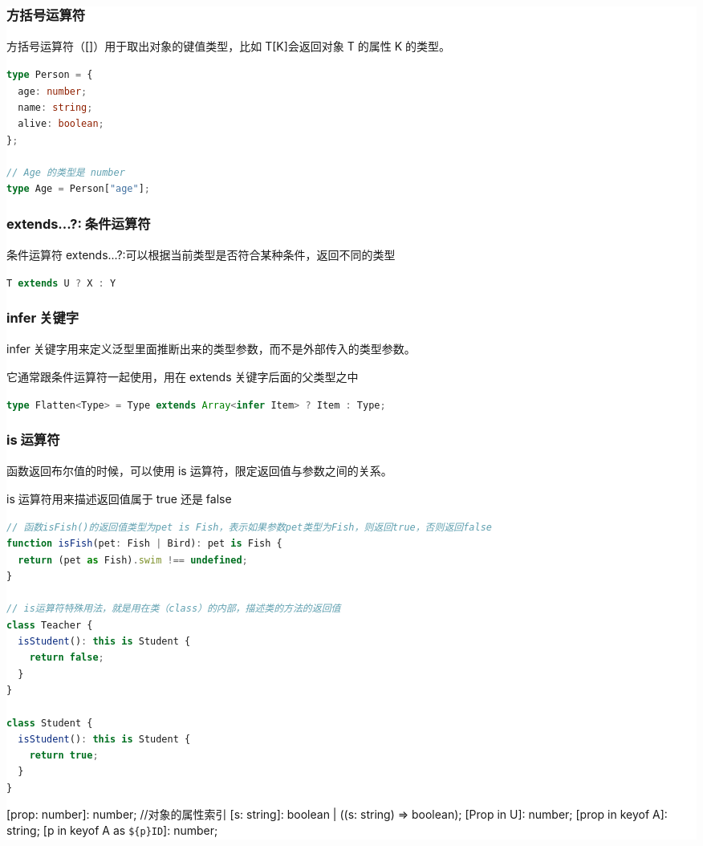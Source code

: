 ### 方括号运算符

方括号运算符（[]）用于取出对象的键值类型，比如 T[K]会返回对象 T 的属性 K 的类型。

```ts
type Person = {
  age: number;
  name: string;
  alive: boolean;
};

// Age 的类型是 number
type Age = Person["age"];
```

### extends...?: 条件运算符

条件运算符 extends...?:可以根据当前类型是否符合某种条件，返回不同的类型

```ts
T extends U ? X : Y
```

### infer 关键字

infer 关键字用来定义泛型里面推断出来的类型参数，而不是外部传入的类型参数。

它通常跟条件运算符一起使用，用在 extends 关键字后面的父类型之中

```ts
type Flatten<Type> = Type extends Array<infer Item> ? Item : Type;
```

### is 运算符

函数返回布尔值的时候，可以使用 is 运算符，限定返回值与参数之间的关系。

is 运算符用来描述返回值属于 true 还是 false

```ts
// 函数isFish()的返回值类型为pet is Fish，表示如果参数pet类型为Fish，则返回true，否则返回false
function isFish(pet: Fish | Bird): pet is Fish {
  return (pet as Fish).swim !== undefined;
}

// is运算符特殊用法，就是用在类（class）的内部，描述类的方法的返回值
class Teacher {
  isStudent(): this is Student {
    return false;
  }
}

class Student {
  isStudent(): this is Student {
    return true;
  }
}
```


  [property: string]: string;
  [prop: number]: number; //对象的属性索引
  [s: string]: boolean | ((s: string) => boolean);
  [Prop in U]: number;
  [prop in keyof A]: string;
  [p in keyof A as `${p}ID`]: number;
